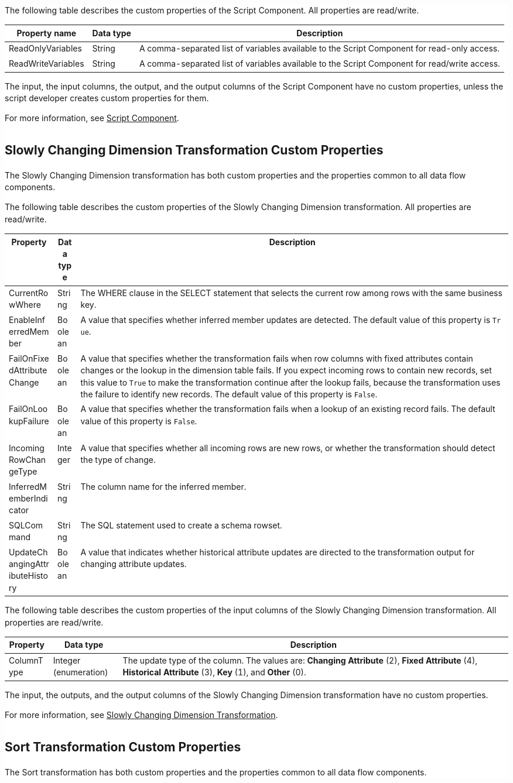  The following table describes the custom properties of the Script Component. All properties are read/write.  
  
|Property name|Data type|Description|  
|-------------------|---------------|-----------------|  
|ReadOnlyVariables|String|A comma-separated list of variables available to the Script Component for read-only access.|  
|ReadWriteVariables|String|A comma-separated list of variables available to the Script Component for read/write access.|  
  
 The input, the input columns, the output, and the output columns of the Script Component have no custom properties, unless the script developer creates custom properties for them.  
  
 For more information, see [Script Component](script-component.md).  
  
##  <a name="scd"></a> Slowly Changing Dimension Transformation Custom Properties  
 The Slowly Changing Dimension transformation has both custom properties and the properties common to all data flow components.  
  
 The following table describes the custom properties of the Slowly Changing Dimension transformation. All properties are read/write.  
  
|Property|Data type|Description|  
|--------------|---------------|-----------------|  
|CurrentRowWhere|String|The WHERE clause in the SELECT statement that selects the current row among rows with the same business key.|  
|EnableInferredMember|Boolean|A value that specifies whether inferred member updates are detected. The default value of this property is `True`.|  
|FailOnFixedAttributeChange|Boolean|A value that specifies whether the transformation fails when row columns with fixed attributes contain changes or the lookup in the dimension table fails. If you expect incoming rows to contain new records, set this value to `True` to make the transformation continue after the lookup fails, because the transformation uses the failure to identify new records. The default value of this property is `False`.|  
|FailOnLookupFailure|Boolean|A value that specifies whether the transformation fails when a lookup of an existing record fails. The default value of this property is `False`.|  
|IncomingRowChangeType|Integer|A value that specifies whether all incoming rows are new rows, or whether the transformation should detect the type of change.|  
|InferredMemberIndicator|String|The column name for the inferred member.|  
|SQLCommand|String|The SQL statement used to create a schema rowset.|  
|UpdateChangingAttributeHistory|Boolean|A value that indicates whether historical attribute updates are directed to the transformation output for changing attribute updates.|  
  
 The following table describes the custom properties of the input columns of the Slowly Changing Dimension transformation. All properties are read/write.  
  
|Property|Data type|Description|  
|--------------|---------------|-----------------|  
|ColumnType|Integer (enumeration)|The update type of the column. The values are: **Changing Attribute** (2), **Fixed Attribute** (4), **Historical Attribute** (3), **Key** (1), and **Other** (0).|  
  
 The input, the outputs, and the output columns of the Slowly Changing Dimension transformation have no custom properties.  
  
 For more information, see [Slowly Changing Dimension Transformation](slowly-changing-dimension-transformation.md).  
  
##  <a name="sort"></a> Sort Transformation Custom Properties  
 The Sort transformation has both custom properties and the properties common to all data flow components.  
  